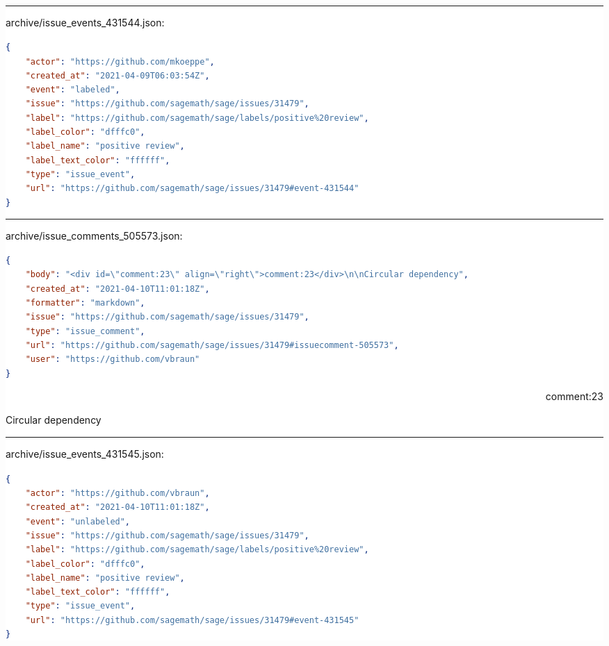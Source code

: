 ```json
```



---

archive/issue_events_431544.json:
```json
{
    "actor": "https://github.com/mkoeppe",
    "created_at": "2021-04-09T06:03:54Z",
    "event": "labeled",
    "issue": "https://github.com/sagemath/sage/issues/31479",
    "label": "https://github.com/sagemath/sage/labels/positive%20review",
    "label_color": "dfffc0",
    "label_name": "positive review",
    "label_text_color": "ffffff",
    "type": "issue_event",
    "url": "https://github.com/sagemath/sage/issues/31479#event-431544"
}
```



---

archive/issue_comments_505573.json:
```json
{
    "body": "<div id=\"comment:23\" align=\"right\">comment:23</div>\n\nCircular dependency",
    "created_at": "2021-04-10T11:01:18Z",
    "formatter": "markdown",
    "issue": "https://github.com/sagemath/sage/issues/31479",
    "type": "issue_comment",
    "url": "https://github.com/sagemath/sage/issues/31479#issuecomment-505573",
    "user": "https://github.com/vbraun"
}
```

<div id="comment:23" align="right">comment:23</div>

Circular dependency



---

archive/issue_events_431545.json:
```json
{
    "actor": "https://github.com/vbraun",
    "created_at": "2021-04-10T11:01:18Z",
    "event": "unlabeled",
    "issue": "https://github.com/sagemath/sage/issues/31479",
    "label": "https://github.com/sagemath/sage/labels/positive%20review",
    "label_color": "dfffc0",
    "label_name": "positive review",
    "label_text_color": "ffffff",
    "type": "issue_event",
    "url": "https://github.com/sagemath/sage/issues/31479#event-431545"
}
```

